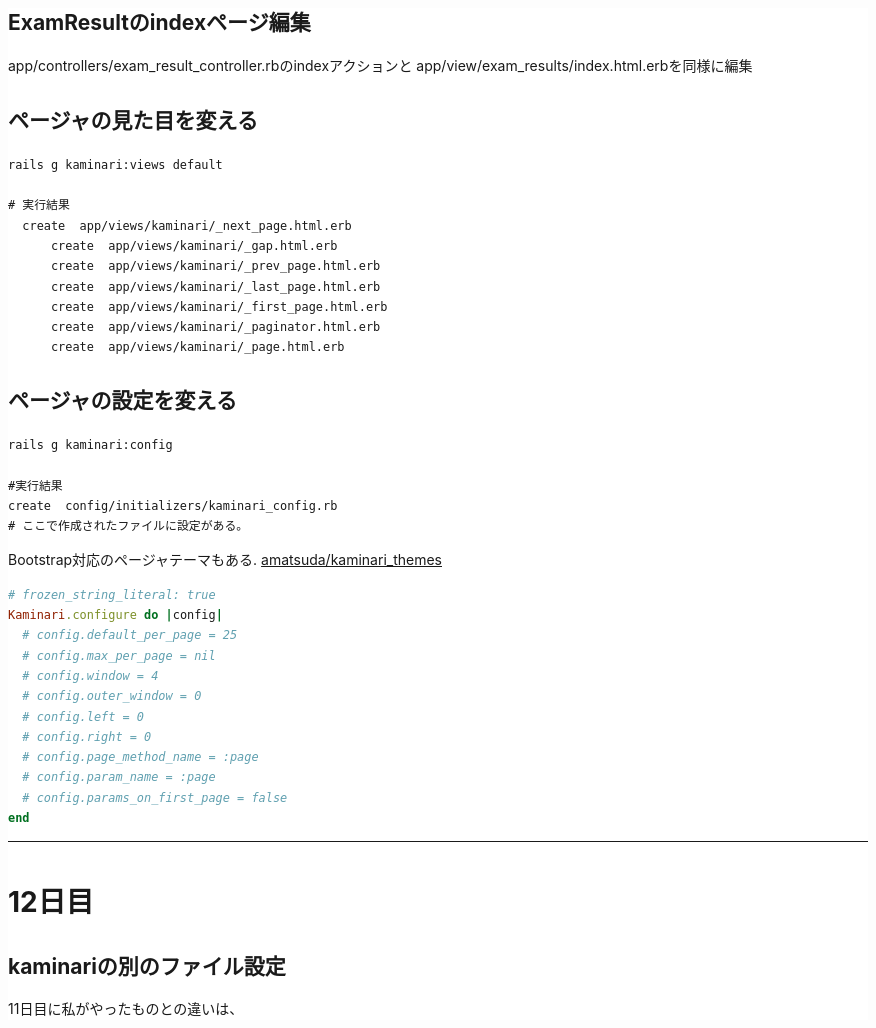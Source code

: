 ## ExamResultのindexページ編集
app/controllers/exam_result_controller.rbのindexアクションと
app/view/exam_results/index.html.erbを同様に編集

## ページャの見た目を変える
```sh:terminal
rails g kaminari:views default

# 実行結果
  create  app/views/kaminari/_next_page.html.erb
      create  app/views/kaminari/_gap.html.erb
      create  app/views/kaminari/_prev_page.html.erb
      create  app/views/kaminari/_last_page.html.erb
      create  app/views/kaminari/_first_page.html.erb
      create  app/views/kaminari/_paginator.html.erb
      create  app/views/kaminari/_page.html.erb
```

## ページャの設定を変える
```sh:terminal
rails g kaminari:config

#実行結果
create  config/initializers/kaminari_config.rb
# ここで作成されたファイルに設定がある。
```

Bootstrap対応のページャテーマもある.
[amatsuda/kaminari_themes](https://github.com/amatsuda/kaminari_themes)

```rb:config/initializers/kaminari_config.rb
# frozen_string_literal: true
Kaminari.configure do |config|
  # config.default_per_page = 25
  # config.max_per_page = nil
  # config.window = 4
  # config.outer_window = 0
  # config.left = 0
  # config.right = 0
  # config.page_method_name = :page
  # config.param_name = :page
  # config.params_on_first_page = false
end
```
---
# 12日目
## kaminariの別のファイル設定
11日目に私がやったものとの違いは、
